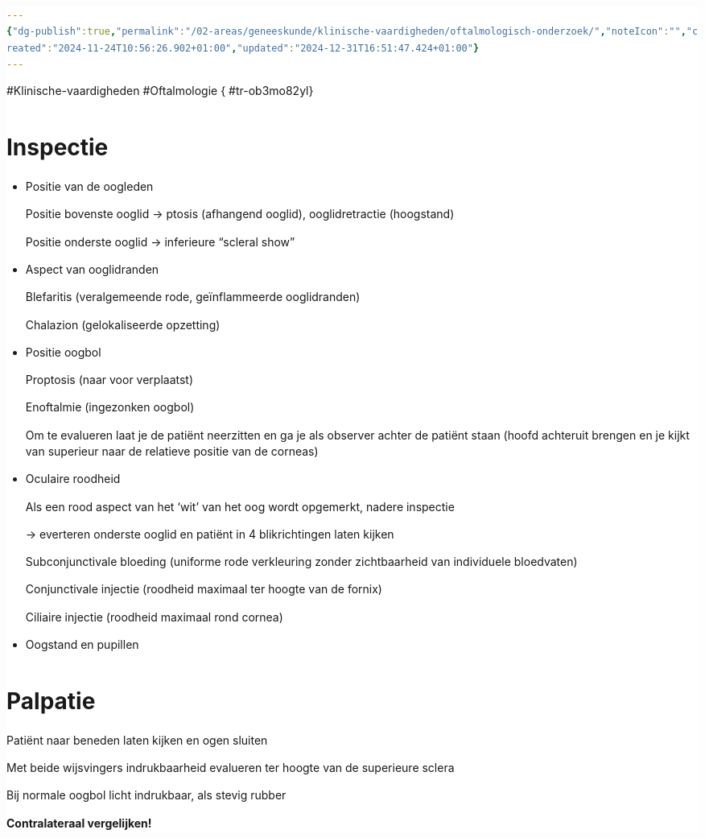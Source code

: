 ```yaml
---
{"dg-publish":true,"permalink":"/02-areas/geneeskunde/klinische-vaardigheden/oftalmologisch-onderzoek/","noteIcon":"","created":"2024-11-24T10:56:26.902+01:00","updated":"2024-12-31T16:51:47.424+01:00"}
---
```


#Klinische-vaardigheden #Oftalmologie
{ #tr-ob3mo82yl}


# Inspectie

- Positie van de oogleden
    
    Positie bovenste ooglid → ptosis (afhangend ooglid), ooglidretractie (hoogstand)
    
    Positie onderste ooglid → inferieure “scleral show”

- Aspect van ooglidranden
    
    Blefaritis (veralgemeende rode, geïnflammeerde ooglidranden)
    
    Chalazion (gelokaliseerde opzetting)

- Positie oogbol
    
    Proptosis (naar voor verplaatst)
    
    Enoftalmie (ingezonken oogbol)
    
    Om te evalueren laat je de patiënt neerzitten en ga je als observer achter de patiënt staan (hoofd achteruit brengen en je kijkt van superieur naar de relatieve positie van de corneas)

- Oculaire roodheid
    
    Als een rood aspect van het ‘wit’ van het oog wordt opgemerkt, nadere inspectie
    
    → everteren onderste ooglid en patiënt in 4 blikrichtingen laten kijken
    
    Subconjunctivale bloeding (uniforme rode verkleuring zonder zichtbaarheid van individuele bloedvaten)
    
    Conjunctivale injectie (roodheid maximaal ter hoogte van de fornix)
    
    Ciliaire injectie (roodheid maximaal rond cornea)

- Oogstand en pupillen

# Palpatie

Patiënt naar beneden laten kijken en ogen sluiten

Met beide wijsvingers indrukbaarheid evalueren ter hoogte van de superieure sclera

Bij normale oogbol licht indrukbaar, als stevig rubber

**Contralateraal vergelijken!**
